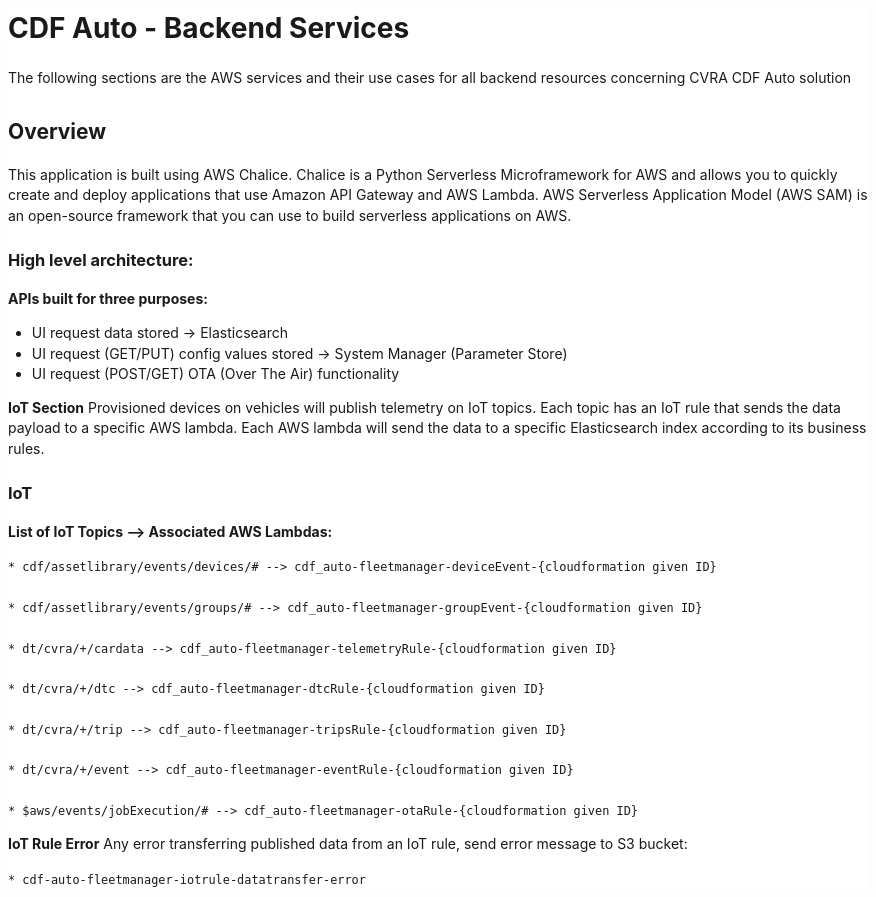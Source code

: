# CDF Auto - Backend Services

The following sections are the AWS services and their use cases for all backend resources concerning CVRA CDF Auto solution



## Overview

This application is built using AWS Chalice. Chalice is a Python Serverless Microframework for AWS and allows you to quickly create and deploy applications that use Amazon API Gateway and AWS Lambda. AWS Serverless Application Model (AWS SAM) is an open-source framework that you can use to build serverless applications on AWS.




### High level architecture:

**APIs built for three purposes:**
* UI request data stored -> Elasticsearch
* UI request (GET/PUT) config values stored -> System Manager (Parameter Store)
* UI request (POST/GET) OTA (Over The Air) functionality


**IoT Section**
Provisioned devices on vehicles will publish telemetry on IoT topics. Each topic has an IoT rule that sends the data payload to a specific AWS lambda. Each AWS lambda will send the data to a specific Elasticsearch index according to its business rules.



### IoT

**List of IoT Topics --> Associated AWS Lambdas:**
```
* cdf/assetlibrary/events/devices/# --> cdf_auto-fleetmanager-deviceEvent-{cloudformation given ID}

* cdf/assetlibrary/events/groups/# --> cdf_auto-fleetmanager-groupEvent-{cloudformation given ID}

* dt/cvra/+/cardata --> cdf_auto-fleetmanager-telemetryRule-{cloudformation given ID}

* dt/cvra/+/dtc --> cdf_auto-fleetmanager-dtcRule-{cloudformation given ID}

* dt/cvra/+/trip --> cdf_auto-fleetmanager-tripsRule-{cloudformation given ID}

* dt/cvra/+/event --> cdf_auto-fleetmanager-eventRule-{cloudformation given ID}

* $aws/events/jobExecution/# --> cdf_auto-fleetmanager-otaRule-{cloudformation given ID}
```

**IoT Rule Error**
Any error transferring published data from an IoT rule, send error message to S3 bucket:
```
* cdf-auto-fleetmanager-iotrule-datatransfer-error
```
